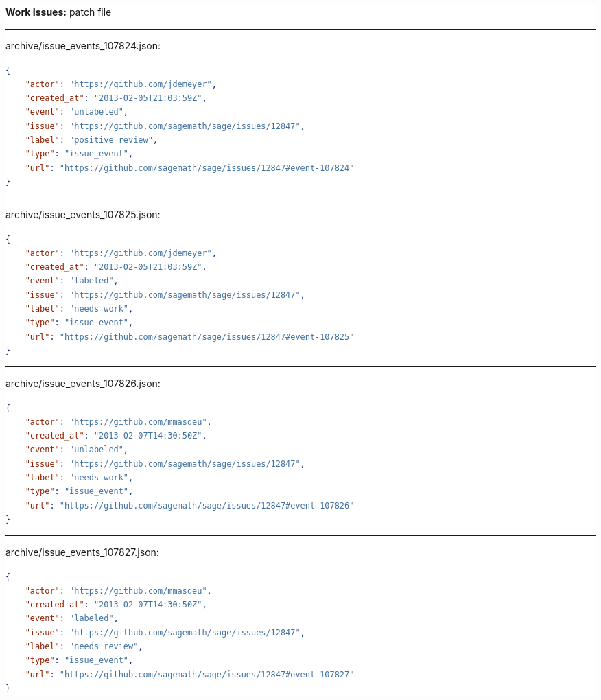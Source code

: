 **Work Issues:** patch file



---

archive/issue_events_107824.json:
```json
{
    "actor": "https://github.com/jdemeyer",
    "created_at": "2013-02-05T21:03:59Z",
    "event": "unlabeled",
    "issue": "https://github.com/sagemath/sage/issues/12847",
    "label": "positive review",
    "type": "issue_event",
    "url": "https://github.com/sagemath/sage/issues/12847#event-107824"
}
```



---

archive/issue_events_107825.json:
```json
{
    "actor": "https://github.com/jdemeyer",
    "created_at": "2013-02-05T21:03:59Z",
    "event": "labeled",
    "issue": "https://github.com/sagemath/sage/issues/12847",
    "label": "needs work",
    "type": "issue_event",
    "url": "https://github.com/sagemath/sage/issues/12847#event-107825"
}
```



---

archive/issue_events_107826.json:
```json
{
    "actor": "https://github.com/mmasdeu",
    "created_at": "2013-02-07T14:30:50Z",
    "event": "unlabeled",
    "issue": "https://github.com/sagemath/sage/issues/12847",
    "label": "needs work",
    "type": "issue_event",
    "url": "https://github.com/sagemath/sage/issues/12847#event-107826"
}
```



---

archive/issue_events_107827.json:
```json
{
    "actor": "https://github.com/mmasdeu",
    "created_at": "2013-02-07T14:30:50Z",
    "event": "labeled",
    "issue": "https://github.com/sagemath/sage/issues/12847",
    "label": "needs review",
    "type": "issue_event",
    "url": "https://github.com/sagemath/sage/issues/12847#event-107827"
}
```

